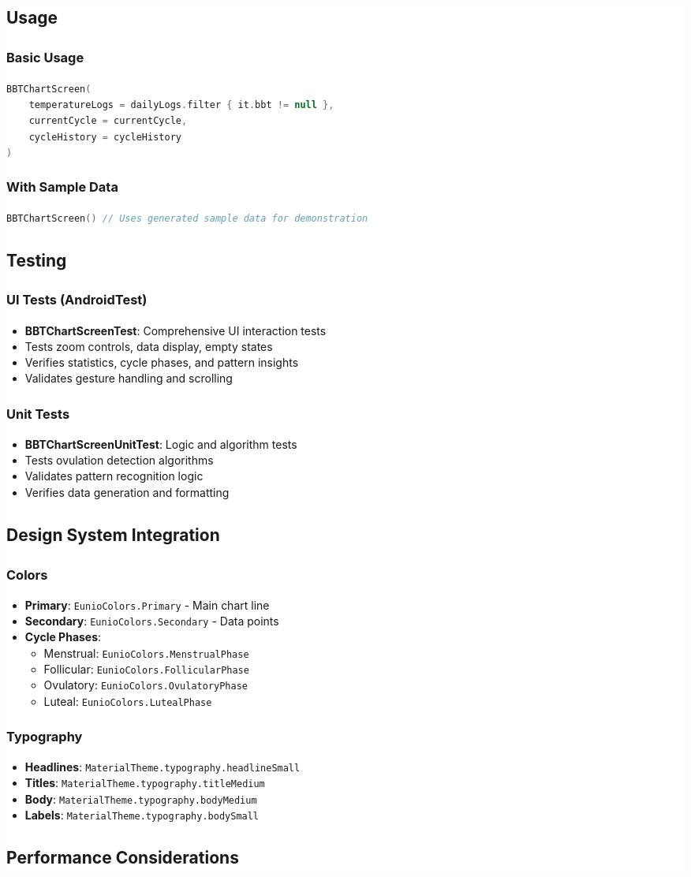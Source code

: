 ## Usage

### Basic Usage
```kotlin
BBTChartScreen(
    temperatureLogs = dailyLogs.filter { it.bbt != null },
    currentCycle = currentCycle,
    cycleHistory = cycleHistory
)
```

### With Sample Data
```kotlin
BBTChartScreen() // Uses generated sample data for demonstration
```

## Testing

### UI Tests (AndroidTest)
- **BBTChartScreenTest**: Comprehensive UI interaction tests
- Tests zoom controls, data display, empty states
- Verifies statistics, cycle phases, and pattern insights
- Validates gesture handling and scrolling

### Unit Tests
- **BBTChartScreenUnitTest**: Logic and algorithm tests
- Tests ovulation detection algorithms
- Validates pattern recognition logic
- Verifies data generation and formatting

## Design System Integration

### Colors
- **Primary**: `EunioColors.Primary` - Main chart line
- **Secondary**: `EunioColors.Secondary` - Data points
- **Cycle Phases**:
  - Menstrual: `EunioColors.MenstrualPhase`
  - Follicular: `EunioColors.FollicularPhase`
  - Ovulatory: `EunioColors.OvulatoryPhase`
  - Luteal: `EunioColors.LutealPhase`

### Typography
- **Headlines**: `MaterialTheme.typography.headlineSmall`
- **Titles**: `MaterialTheme.typography.titleMedium`
- **Body**: `MaterialTheme.typography.bodyMedium`
- **Labels**: `MaterialTheme.typography.bodySmall`

## Performance Considerations
